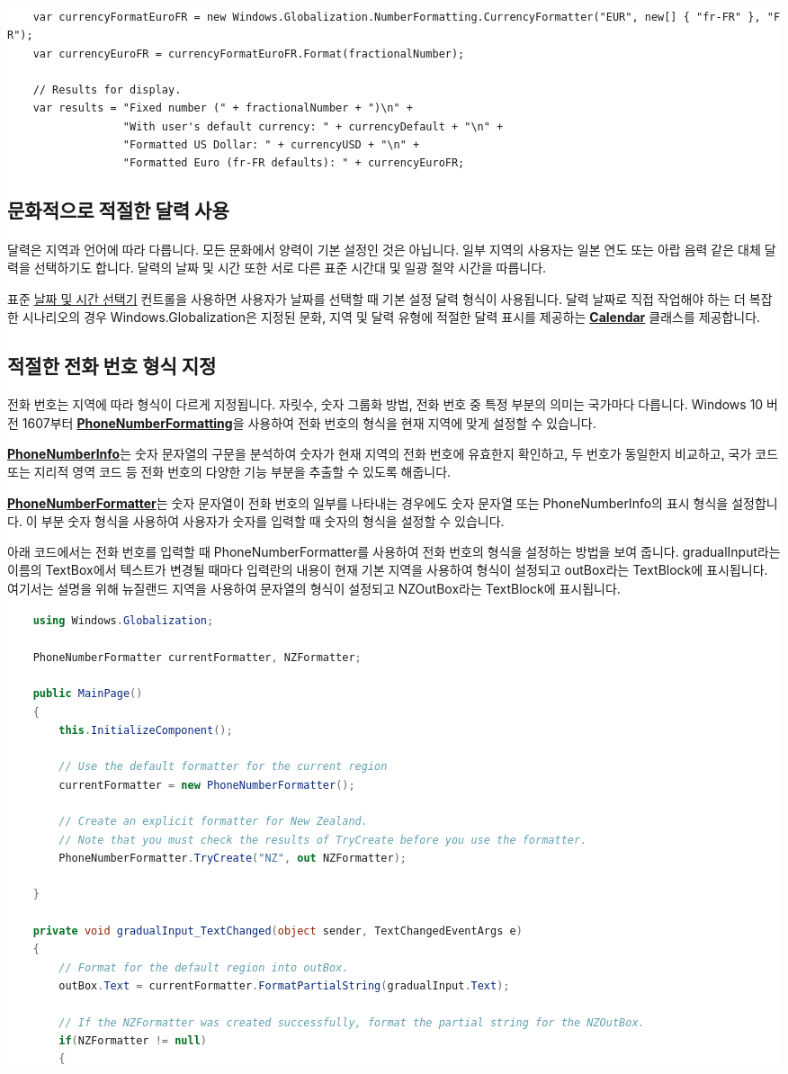 ```CSharp
    var currencyFormatEuroFR = new Windows.Globalization.NumberFormatting.CurrencyFormatter("EUR", new[] { "fr-FR" }, "FR");
    var currencyEuroFR = currencyFormatEuroFR.Format(fractionalNumber);

    // Results for display.
    var results = "Fixed number (" + fractionalNumber + ")\n" +
                  "With user's default currency: " + currencyDefault + "\n" +
                  "Formatted US Dollar: " + currencyUSD + "\n" +
                  "Formatted Euro (fr-FR defaults): " + currencyEuroFR;
```

## <a name="use-a-culturally-appropriate-calendar"></a>문화적으로 적절한 달력 사용

달력은 지역과 언어에 따라 다릅니다. 모든 문화에서 양력이 기본 설정인 것은 아닙니다. 일부 지역의 사용자는 일본 연도 또는 아랍 음력 같은 대체 달력을 선택하기도 합니다. 달력의 날짜 및 시간 또한 서로 다른 표준 시간대 및 일광 절약 시간을 따릅니다.

표준 [날짜 및 시간 선택기](https://msdn.microsoft.com/library/windows/apps/hh465466) 컨트롤을 사용하면 사용자가 날짜를 선택할 때 기본 설정 달력 형식이 사용됩니다. 달력 날짜로 직접 작업해야 하는 더 복잡한 시나리오의 경우 Windows.Globalization은 지정된 문화, 지역 및 달력 유형에 적절한 달력 표시를 제공하는 [**Calendar**](https://msdn.microsoft.com/library/windows/apps/br206724) 클래스를 제공합니다.

## <a name="format-phone-numbers-appropriately"></a>적절한 전화 번호 형식 지정
전화 번호는 지역에 따라 형식이 다르게 지정됩니다. 자릿수, 숫자 그룹화 방법, 전화 번호 중 특정 부분의 의미는 국가마다 다릅니다. Windows 10 버전 1607부터 [**PhoneNumberFormatting**](https://msdn.microsoft.com/library/windows/apps/Windows.Globalization.PhoneNumberFormatting)을 사용하여 전화 번호의 형식을 현재 지역에 맞게 설정할 수 있습니다.

[**PhoneNumberInfo**](https://msdn.microsoft.com/library/windows/apps/xaml/windows.globalization.phonenumberformatting.phonenumberinfo.aspx)는 숫자 문자열의 구문을 분석하여 숫자가 현재 지역의 전화 번호에 유효한지 확인하고, 두 번호가 동일한지 비교하고, 국가 코드 또는 지리적 영역 코드 등 전화 번호의 다양한 기능 부분을 추출할 수 있도록 해줍니다.

[**PhoneNumberFormatter**](https://msdn.microsoft.com/library/windows/apps/xaml/windows.globalization.phonenumberformatting.phonenumberformatter.aspx)는 숫자 문자열이 전화 번호의 일부를 나타내는 경우에도 숫자 문자열 또는 PhoneNumberInfo의 표시 형식을 설정합니다. 이 부분 숫자 형식을 사용하여 사용자가 숫자를 입력할 때 숫자의 형식을 설정할 수 있습니다. 

아래 코드에서는 전화 번호를 입력할 때 PhoneNumberFormatter를 사용하여 전화 번호의 형식을 설정하는 방법을 보여 줍니다. gradualInput라는 이름의 TextBox에서 텍스트가 변경될 때마다 입력란의 내용이 현재 기본 지역을 사용하여 형식이 설정되고 outBox라는 TextBlock에 표시됩니다. 여기서는 설명을 위해 뉴질랜드 지역을 사용하여 문자열의 형식이 설정되고 NZOutBox라는 TextBlock에 표시됩니다.
    
```csharp
    using Windows.Globalization;

    PhoneNumberFormatter currentFormatter, NZFormatter;

    public MainPage()
    {
        this.InitializeComponent();

        // Use the default formatter for the current region
        currentFormatter = new PhoneNumberFormatter();

        // Create an explicit formatter for New Zealand. 
        // Note that you must check the results of TryCreate before you use the formatter.
        PhoneNumberFormatter.TryCreate("NZ", out NZFormatter);

    }

    private void gradualInput_TextChanged(object sender, TextChangedEventArgs e)
    {
        // Format for the default region into outBox.
        outBox.Text = currentFormatter.FormatPartialString(gradualInput.Text);

        // If the NZFormatter was created successfully, format the partial string for the NZOutBox.
        if(NZFormatter != null)
        {
```